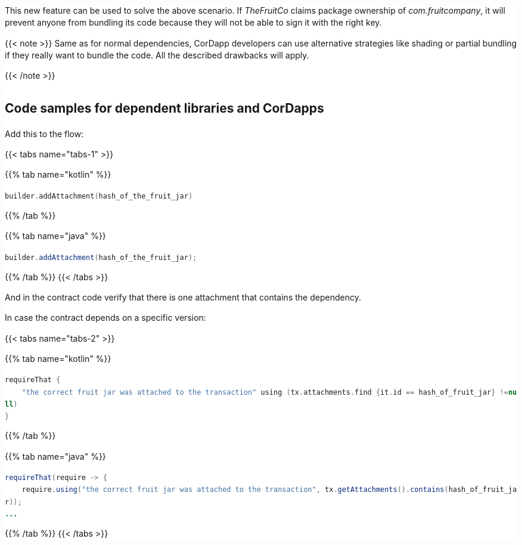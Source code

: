 This new feature can be used to solve the above scenario. If *TheFruitCo* claims package ownership of *com.fruitcompany*, it will prevent anyone
                from bundling its code because they will not be able to sign it with the right key.


{{< note >}}
Same as for normal dependencies, CorDapp developers can use alternative strategies like shading or partial bundling if they really want to bundle the code.
                    All the described drawbacks will apply.

{{< /note >}}

## Code samples for dependent libraries and CorDapps

Add this to the flow:


{{< tabs name="tabs-1" >}}


{{% tab name="kotlin" %}}
```kotlin
builder.addAttachment(hash_of_the_fruit_jar)
```
{{% /tab %}}

{{% tab name="java" %}}
```java
builder.addAttachment(hash_of_the_fruit_jar);
```
{{% /tab %}}
{{< /tabs >}}

And in the contract code verify that there is one attachment that contains the dependency.

In case the contract depends on a specific version:


{{< tabs name="tabs-2" >}}


{{% tab name="kotlin" %}}
```kotlin
requireThat {
    "the correct fruit jar was attached to the transaction" using (tx.attachments.find {it.id == hash_of_fruit_jar} !=null)
}
```
{{% /tab %}}

{{% tab name="java" %}}
```java
requireThat(require -> {
    require.using("the correct fruit jar was attached to the transaction", tx.getAttachments().contains(hash_of_fruit_jar));
...
```
{{% /tab %}}
{{< /tabs >}}
